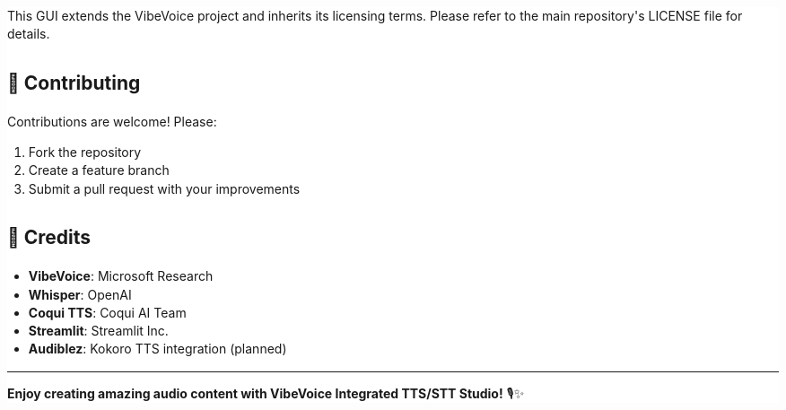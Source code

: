 This GUI extends the VibeVoice project and inherits its licensing terms. Please refer to the main repository's LICENSE file for details.

## 🤝 Contributing

Contributions are welcome! Please:
1. Fork the repository
2. Create a feature branch
3. Submit a pull request with your improvements

## 🌟 Credits

- **VibeVoice**: Microsoft Research
- **Whisper**: OpenAI
- **Coqui TTS**: Coqui AI Team
- **Streamlit**: Streamlit Inc.
- **Audiblez**: Kokoro TTS integration (planned)

---

**Enjoy creating amazing audio content with VibeVoice Integrated TTS/STT Studio!** 🎙️✨